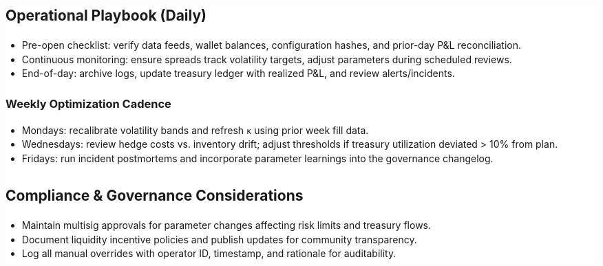
## Operational Playbook (Daily)

- Pre-open checklist: verify data feeds, wallet balances, configuration hashes,
  and prior-day P&L reconciliation.
- Continuous monitoring: ensure spreads track volatility targets, adjust
  parameters during scheduled reviews.
- End-of-day: archive logs, update treasury ledger with realized P&L, and review
  alerts/incidents.

### Weekly Optimization Cadence

- Mondays: recalibrate volatility bands and refresh `κ` using prior week fill
  data.
- Wednesdays: review hedge costs vs. inventory drift; adjust thresholds if
  treasury utilization deviated > 10% from plan.
- Fridays: run incident postmortems and incorporate parameter learnings into the
  governance changelog.

## Compliance & Governance Considerations

- Maintain multisig approvals for parameter changes affecting risk limits and
  treasury flows.
- Document liquidity incentive policies and publish updates for community
  transparency.
- Log all manual overrides with operator ID, timestamp, and rationale for
  auditability.
